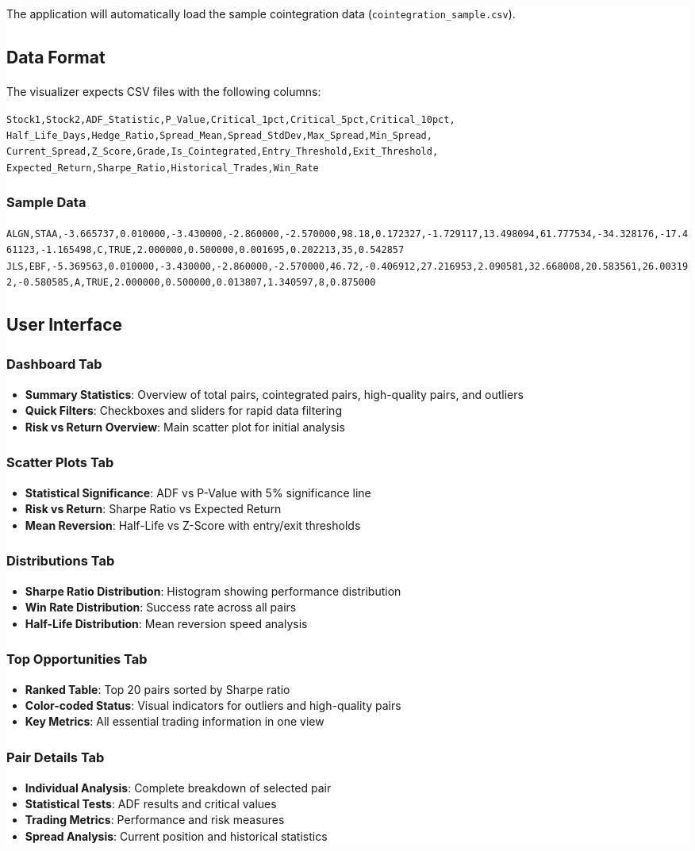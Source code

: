 The application will automatically load the sample cointegration data (`cointegration_sample.csv`).

## Data Format

The visualizer expects CSV files with the following columns:

```
Stock1,Stock2,ADF_Statistic,P_Value,Critical_1pct,Critical_5pct,Critical_10pct,
Half_Life_Days,Hedge_Ratio,Spread_Mean,Spread_StdDev,Max_Spread,Min_Spread,
Current_Spread,Z_Score,Grade,Is_Cointegrated,Entry_Threshold,Exit_Threshold,
Expected_Return,Sharpe_Ratio,Historical_Trades,Win_Rate
```

### Sample Data
```csv
ALGN,STAA,-3.665737,0.010000,-3.430000,-2.860000,-2.570000,98.18,0.172327,-1.729117,13.498094,61.777534,-34.328176,-17.461123,-1.165498,C,TRUE,2.000000,0.500000,0.001695,0.202213,35,0.542857
JLS,EBF,-5.369563,0.010000,-3.430000,-2.860000,-2.570000,46.72,-0.406912,27.216953,2.090581,32.668008,20.583561,26.003192,-0.580585,A,TRUE,2.000000,0.500000,0.013807,1.340597,8,0.875000
```

## User Interface

### Dashboard Tab
- **Summary Statistics**: Overview of total pairs, cointegrated pairs, high-quality pairs, and outliers
- **Quick Filters**: Checkboxes and sliders for rapid data filtering
- **Risk vs Return Overview**: Main scatter plot for initial analysis

### Scatter Plots Tab
- **Statistical Significance**: ADF vs P-Value with 5% significance line
- **Risk vs Return**: Sharpe Ratio vs Expected Return
- **Mean Reversion**: Half-Life vs Z-Score with entry/exit thresholds

### Distributions Tab
- **Sharpe Ratio Distribution**: Histogram showing performance distribution
- **Win Rate Distribution**: Success rate across all pairs
- **Half-Life Distribution**: Mean reversion speed analysis

### Top Opportunities Tab
- **Ranked Table**: Top 20 pairs sorted by Sharpe ratio
- **Color-coded Status**: Visual indicators for outliers and high-quality pairs
- **Key Metrics**: All essential trading information in one view

### Pair Details Tab
- **Individual Analysis**: Complete breakdown of selected pair
- **Statistical Tests**: ADF results and critical values
- **Trading Metrics**: Performance and risk measures
- **Spread Analysis**: Current position and historical statistics
